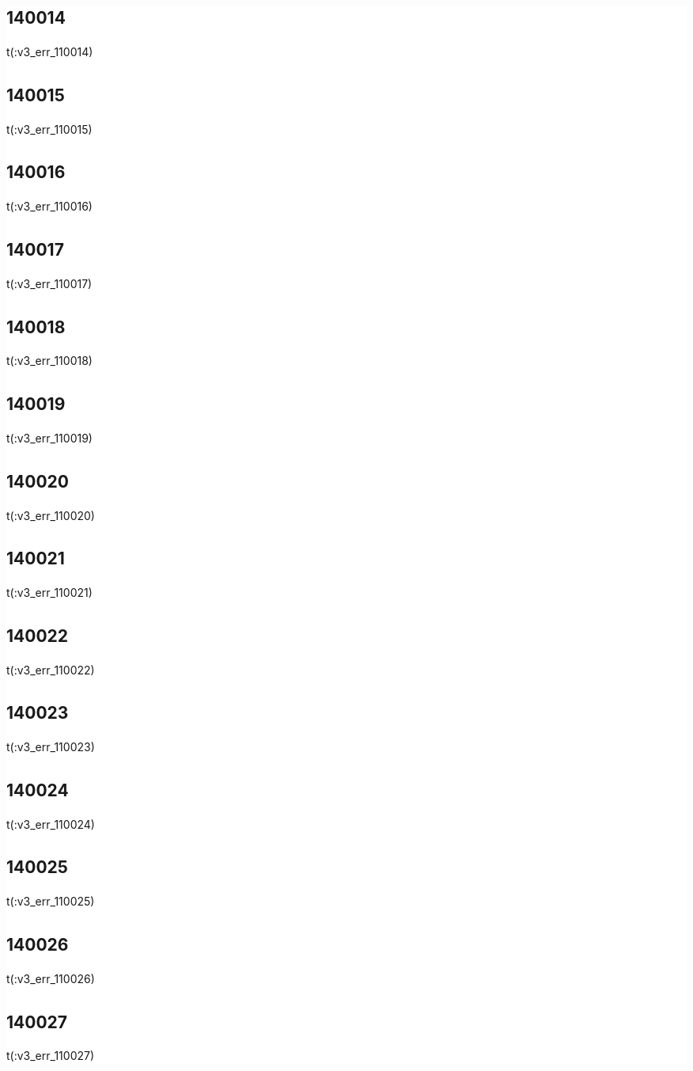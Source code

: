 ## 140014
t(:v3_err_110014)

## 140015
t(:v3_err_110015)

## 140016
t(:v3_err_110016)

## 140017
t(:v3_err_110017)

## 140018
t(:v3_err_110018)

## 140019
t(:v3_err_110019)

## 140020
t(:v3_err_110020)

## 140021
t(:v3_err_110021)

## 140022
t(:v3_err_110022)

## 140023
t(:v3_err_110023)

## 140024
t(:v3_err_110024)

## 140025
t(:v3_err_110025)

## 140026
t(:v3_err_110026)

## 140027
t(:v3_err_110027)
